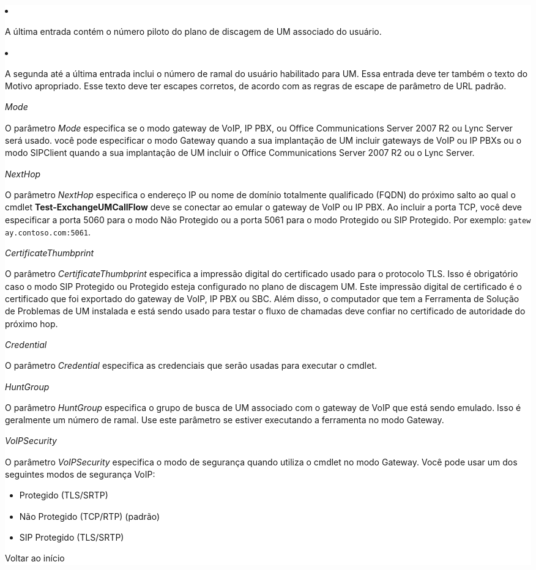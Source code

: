 <li><p>A última entrada contém o número piloto do plano de discagem de UM associado do usuário.</p></li>
<li><p>A segunda até a última entrada inclui o número de ramal do usuário habilitado para UM. Essa entrada deve ter também o texto do Motivo apropriado. Esse texto deve ter escapes corretos, de acordo com as regras de escape de parâmetro de URL padrão.</p></li>
</ul></td>
</tr>
<tr class="even">
<td><p><em>Mode</em></p></td>
<td><p>O parâmetro <em>Mode</em> especifica se o modo gateway de VoIP, IP PBX, ou Office Communications Server 2007 R2 ou Lync Server será usado. você pode especificar o modo Gateway quando a sua implantação de UM incluir gateways de VoIP ou IP PBXs ou o modo SIPClient quando a sua implantação de UM incluir o Office Communications Server 2007 R2 ou o Lync Server.</p></td>
</tr>
<tr class="odd">
<td><p><em>NextHop</em></p></td>
<td><p>O parâmetro <em>NextHop</em> especifica o endereço IP ou nome de domínio totalmente qualificado (FQDN) do próximo salto ao qual o cmdlet <strong>Test-ExchangeUMCallFlow</strong> deve se conectar ao emular o gateway de VoIP ou IP PBX. Ao incluir a porta TCP, você deve especificar a porta 5060 para o modo Não Protegido ou a porta 5061 para o modo Protegido ou SIP Protegido. Por exemplo: <code>gateway.contoso.com:5061</code>.</p></td>
</tr>
<tr class="even">
<td><p><em>CertificateThumbprint</em></p></td>
<td><p>O parâmetro <em>CertificateThumbprint</em> especifica a impressão digital do certificado usado para o protocolo TLS. Isso é obrigatório caso o modo SIP Protegido ou Protegido esteja configurado no plano de discagem UM. Este impressão digital de certificado é o certificado que foi exportado do gateway de VoIP, IP PBX ou SBC. Além disso, o computador que tem a Ferramenta de Solução de Problemas de UM instalada e está sendo usado para testar o fluxo de chamadas deve confiar no certificado de autoridade do próximo hop.</p></td>
</tr>
<tr class="odd">
<td><p><em>Credential</em></p></td>
<td><p>O parâmetro <em>Credential</em> especifica as credenciais que serão usadas para executar o cmdlet.</p></td>
</tr>
<tr class="even">
<td><p><em>HuntGroup</em></p></td>
<td><p>O parâmetro <em>HuntGroup</em> especifica o grupo de busca de UM associado com o gateway de VoIP que está sendo emulado. Isso é geralmente um número de ramal. Use este parâmetro se estiver executando a ferramenta no modo Gateway.</p></td>
</tr>
<tr class="odd">
<td><p><em>VoIPSecurity</em></p></td>
<td><p>O parâmetro <em>VoIPSecurity</em> especifica o modo de segurança quando utiliza o cmdlet no modo Gateway. Você pode usar um dos seguintes modos de segurança VoIP:</p>
<ul>
<li><p>Protegido (TLS/SRTP)</p></li>
<li><p>Não Protegido (TCP/RTP) (padrão)</p></li>
<li><p>SIP Protegido (TLS/SRTP)</p></li>
</ul></td>
</tr>
</tbody>
</table>


Voltar ao início

